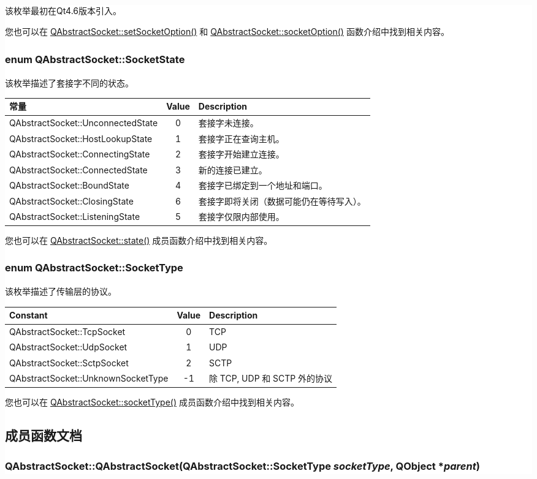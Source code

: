 该枚举最初在Qt4.6版本引入。

您也可以在 [QAbstractSocket::setSocketOption()](#virtual-void-qabstractsocketsetsocketoptionqabstractsocketsocketoption-option-const-qvariant-value) 和 [QAbstractSocket::socketOption()](#virtual-qvariant-qabstractsocketsocketoptionqabstractsocketsocketoption-option) 函数介绍中找到相关内容。



### enum **QAbstractSocket**::SocketState

该枚举描述了套接字不同的状态。

| 常量                              | Value | Description                              |
| :-------------------------------- | :---: | :--------------------------------------- |
| QAbstractSocket::UnconnectedState |   0   | 套接字未连接。                           |
| QAbstractSocket::HostLookupState  |   1   | 套接字正在查询主机。                     |
| QAbstractSocket::ConnectingState  |   2   | 套接字开始建立连接。                     |
| QAbstractSocket::ConnectedState   |   3   | 新的连接已建立。                         |
| QAbstractSocket::BoundState       |   4   | 套接字已绑定到一个地址和端口。           |
| QAbstractSocket::ClosingState     |   6   | 套接字即将关闭（数据可能仍在等待写入）。 |
| QAbstractSocket::ListeningState   |   5   | 套接字仅限内部使用。                     |

您也可以在 [QAbstractSocket::state()](#qabstractsocketsocketstate-qabstractsocketstate-const) 成员函数介绍中找到相关内容。



### enum **QAbstractSocket**::SocketType

该枚举描述了传输层的协议。

| Constant                           | Value | Description                  |
| :--------------------------------- | :---: | :--------------------------- |
| QAbstractSocket::TcpSocket         |   0   | TCP                          |
| QAbstractSocket::UdpSocket         |   1   | UDP                          |
| QAbstractSocket::SctpSocket        |   2   | SCTP                         |
| QAbstractSocket::UnknownSocketType |  -1   | 除 TCP, UDP 和 SCTP 外的协议 |

您也可以在 [QAbstractSocket::socketType()](#qabstractsocketsockettype-qabstractsocketsockettype-const) 成员函数介绍中找到相关内容。



## 成员函数文档

### **QAbstractSocket**::QAbstractSocket(**QAbstractSocket**::SocketType *socketType*, QObject **parent*)

